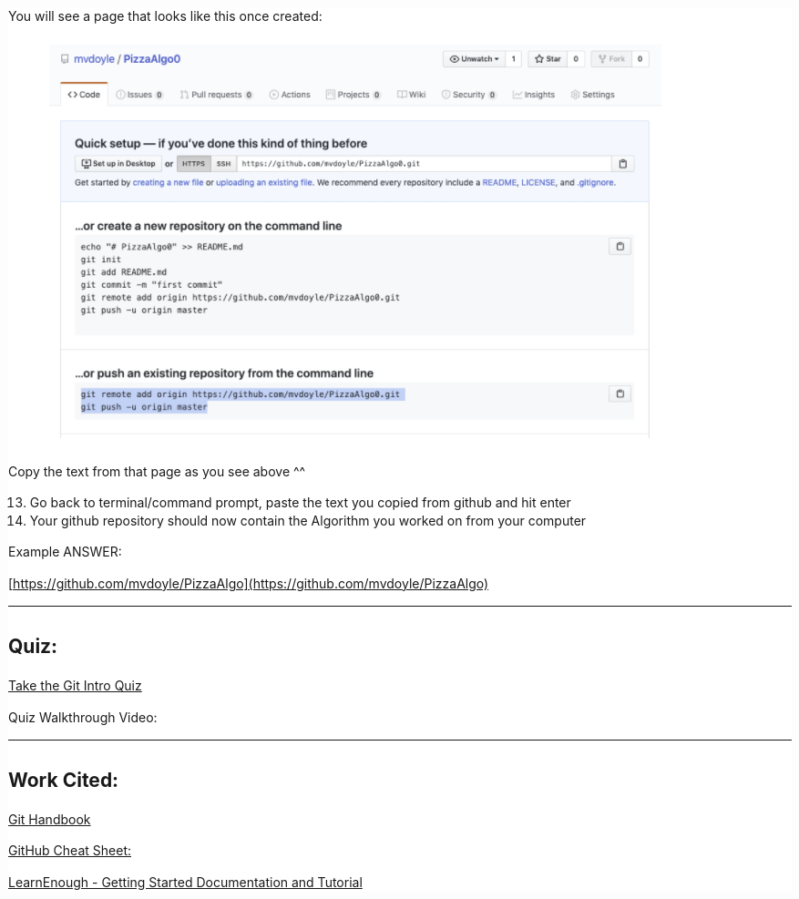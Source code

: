 You will see a page that looks like this once created:

![alt_text](assets/lectures/git/git-intro10.png)

Copy the text from that page as you see above ^^

13. Go back to terminal/command prompt, paste the text you copied from github and hit enter
14. Your github repository should now contain the Algorithm you worked on from your computer

Example ANSWER:

[https://github.com/mvdoyle/PizzaAlgo](https://github.com/mvdoyle/PizzaAlgo)

---

## Quiz:

[Take the Git Intro Quiz](https://forms.gle/AH2jspgH6tUWucue7)

Quiz Walkthrough Video:

<video width="100%" height="auto" controls>
  <source src="https://vimeo.com/499770313/3e5d97d45d" type="video/mp4" />
</video>

---

## Work Cited:

[Git Handbook](https://git-scm.com/book/en/v2/Getting-Started-About-Version-Control)

[GitHub Cheat Sheet:](https://education.github.com/git-cheat-sheet-education.pdf)

[LearnEnough - Getting Started Documentation and Tutorial](https://www.learnenough.com/git-tutorial/getting_started)
